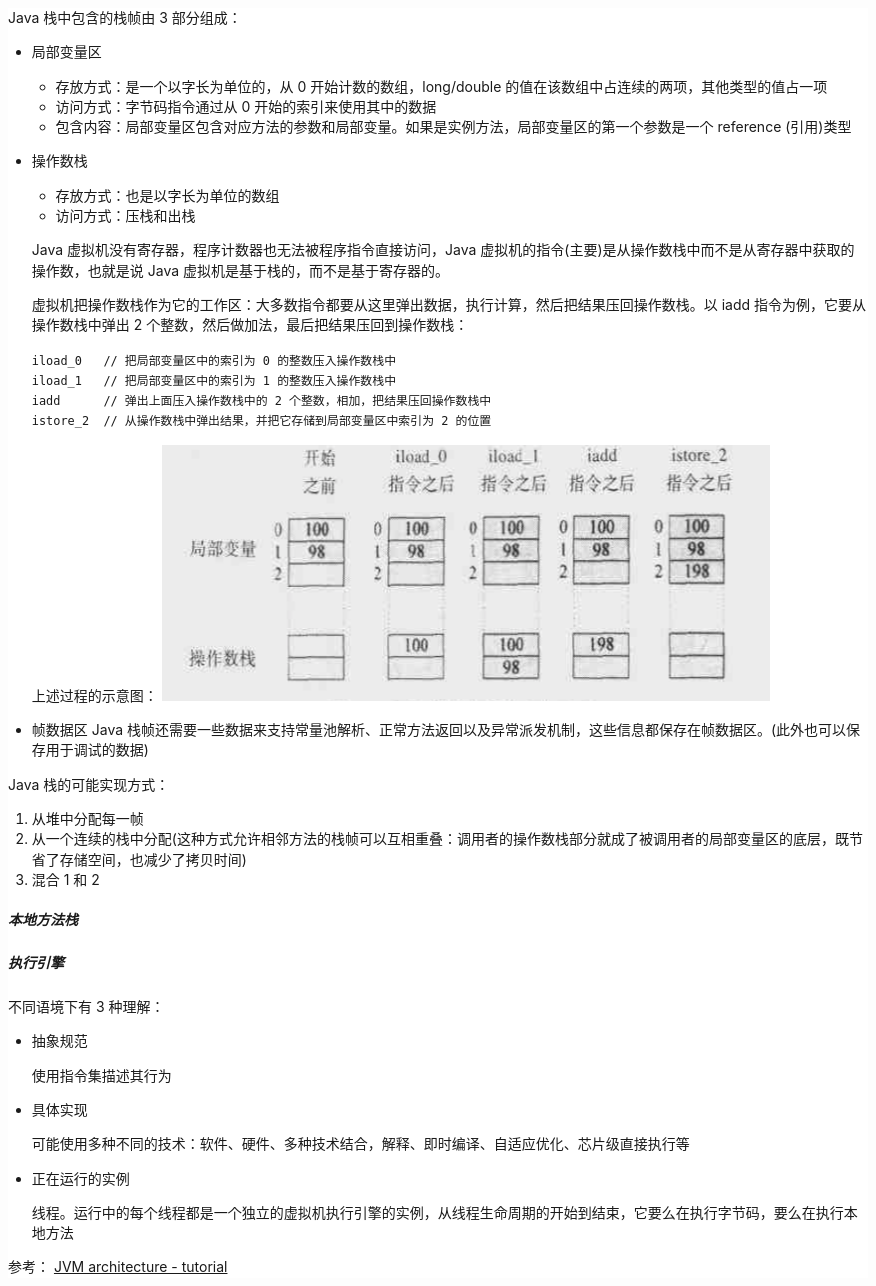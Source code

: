 Java 栈中包含的栈帧由 3 部分组成：
* 局部变量区
  * 存放方式：是一个以字长为单位的，从 0 开始计数的数组，long/double 的值在该数组中占连续的两项，其他类型的值占一项
  * 访问方式：字节码指令通过从 0 开始的索引来使用其中的数据
  * 包含内容：局部变量区包含对应方法的参数和局部变量。如果是实例方法，局部变量区的第一个参数是一个 reference (引用)类型

* 操作数栈
  * 存放方式：也是以字长为单位的数组
  * 访问方式：压栈和出栈

  Java 虚拟机没有寄存器，程序计数器也无法被程序指令直接访问，Java 虚拟机的指令(主要)是从操作数栈中而不是从寄存器中获取的操作数，也就是说 Java 虚拟机是基于栈的，而不是基于寄存器的。

  虚拟机把操作数栈作为它的工作区：大多数指令都要从这里弹出数据，执行计算，然后把结果压回操作数栈。以 iadd 指令为例，它要从操作数栈中弹出 2 个整数，然后做加法，最后把结果压回到操作数栈：
    ```
    iload_0   // 把局部变量区中的索引为 0 的整数压入操作数栈中
    iload_1   // 把局部变量区中的索引为 1 的整数压入操作数栈中
    iadd      // 弹出上面压入操作数栈中的 2 个整数，相加，把结果压回操作数栈中
    istore_2  // 从操作数栈中弹出结果，并把它存储到局部变量区中索引为 2 的位置
    ```
    上述过程的示意图：
    ![两个局部变量相加的过程](/images/java/jvm-stack-iadd.png)

* 帧数据区
  Java 栈帧还需要一些数据来支持常量池解析、正常方法返回以及异常派发机制，这些信息都保存在帧数据区。(此外也可以保存用于调试的数据)

Java 栈的可能实现方式：
1. 从堆中分配每一帧
2. 从一个连续的栈中分配(这种方式允许相邻方法的栈帧可以互相重叠：调用者的操作数栈部分就成了被调用者的局部变量区的底层，既节省了存储空间，也减少了拷贝时间)
3. 混合 1 和 2

##### 本地方法栈

##### 执行引擎
不同语境下有 3 种理解：
* 抽象规范

  使用指令集描述其行为

* 具体实现

  可能使用多种不同的技术：软件、硬件、多种技术结合，解释、即时编译、自适应优化、芯片级直接执行等

* 正在运行的实例  

  线程。运行中的每个线程都是一个独立的虚拟机执行引擎的实例，从线程生命周期的开始到结束，它要么在执行字节码，要么在执行本地方法

参考：
[JVM architecture - tutorial](https://www.youtube.com/watch?v=ZBJ0u9MaKtM)
